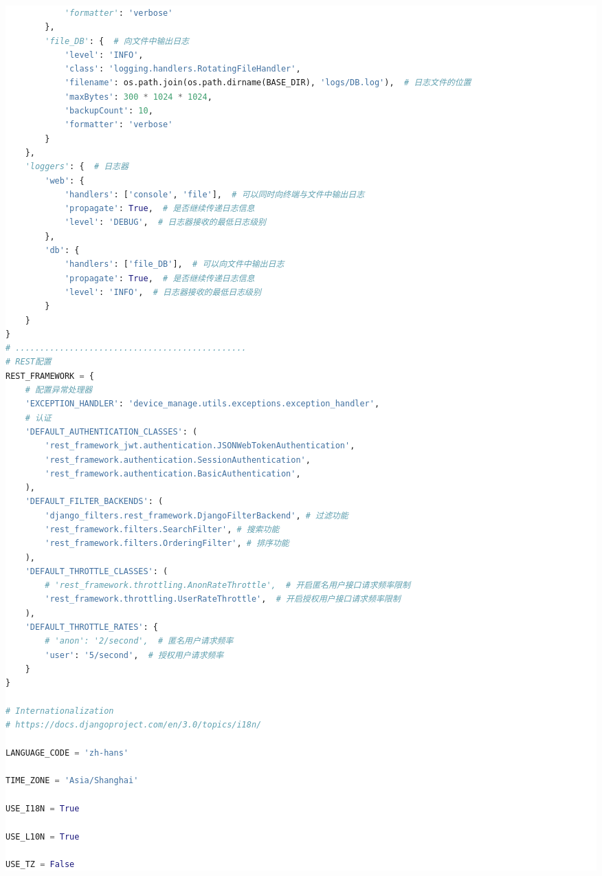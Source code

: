   ```python
              'formatter': 'verbose'
          },
          'file_DB': {  # 向文件中输出日志
              'level': 'INFO',
              'class': 'logging.handlers.RotatingFileHandler',
              'filename': os.path.join(os.path.dirname(BASE_DIR), 'logs/DB.log'),  # 日志文件的位置
              'maxBytes': 300 * 1024 * 1024,
              'backupCount': 10,
              'formatter': 'verbose'
          }
      },
      'loggers': {  # 日志器
          'web': {
              'handlers': ['console', 'file'],  # 可以同时向终端与文件中输出日志
              'propagate': True,  # 是否继续传递日志信息
              'level': 'DEBUG',  # 日志器接收的最低日志级别
          },
          'db': {
              'handlers': ['file_DB'],  # 可以向文件中输出日志
              'propagate': True,  # 是否继续传递日志信息
              'level': 'INFO',  # 日志器接收的最低日志级别
          }
      }
  }
  # ...............................................
  # REST配置
  REST_FRAMEWORK = {
      # 配置异常处理器
      'EXCEPTION_HANDLER': 'device_manage.utils.exceptions.exception_handler',
      # 认证
      'DEFAULT_AUTHENTICATION_CLASSES': (
          'rest_framework_jwt.authentication.JSONWebTokenAuthentication',
          'rest_framework.authentication.SessionAuthentication',
          'rest_framework.authentication.BasicAuthentication',
      ),
      'DEFAULT_FILTER_BACKENDS': (
          'django_filters.rest_framework.DjangoFilterBackend', # 过滤功能
          'rest_framework.filters.SearchFilter', # 搜索功能
          'rest_framework.filters.OrderingFilter', # 排序功能
      ),
      'DEFAULT_THROTTLE_CLASSES': (
          # 'rest_framework.throttling.AnonRateThrottle',  # 开启匿名用户接口请求频率限制
          'rest_framework.throttling.UserRateThrottle',  # 开启授权用户接口请求频率限制
      ),
      'DEFAULT_THROTTLE_RATES': {
          # 'anon': '2/second',  # 匿名用户请求频率
          'user': '5/second',  # 授权用户请求频率
      }
  }
  
  # Internationalization
  # https://docs.djangoproject.com/en/3.0/topics/i18n/
  
  LANGUAGE_CODE = 'zh-hans'
  
  TIME_ZONE = 'Asia/Shanghai'
  
  USE_I18N = True
  
  USE_L10N = True
  
  USE_TZ = False
  ```